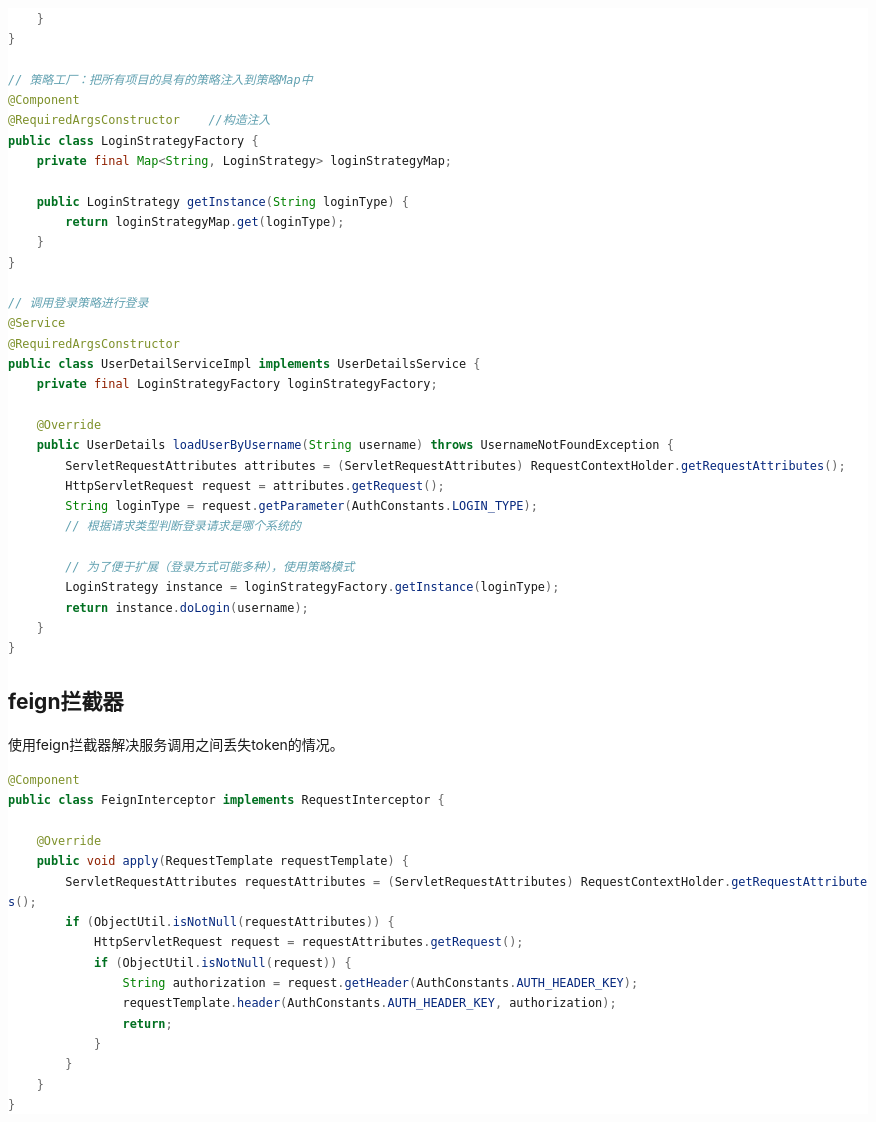 ~~~java
	}
}

// 策略工厂：把所有项目的具有的策略注入到策略Map中
@Component
@RequiredArgsConstructor	//构造注入
public class LoginStrategyFactory {
	private final Map<String, LoginStrategy> loginStrategyMap;

	public LoginStrategy getInstance(String loginType) {
		return loginStrategyMap.get(loginType);
	}
}

// 调用登录策略进行登录
@Service
@RequiredArgsConstructor
public class UserDetailServiceImpl implements UserDetailsService {
	private final LoginStrategyFactory loginStrategyFactory;

	@Override
	public UserDetails loadUserByUsername(String username) throws UsernameNotFoundException {
		ServletRequestAttributes attributes = (ServletRequestAttributes) RequestContextHolder.getRequestAttributes();
		HttpServletRequest request = attributes.getRequest();
		String loginType = request.getParameter(AuthConstants.LOGIN_TYPE);
		// 根据请求类型判断登录请求是哪个系统的
	
		// 为了便于扩展（登录方式可能多种），使用策略模式
		LoginStrategy instance = loginStrategyFactory.getInstance(loginType);
		return instance.doLogin(username);
	}
}
~~~

## feign拦截器

使用feign拦截器解决服务调用之间丢失token的情况。

~~~java
@Component
public class FeignInterceptor implements RequestInterceptor {

	@Override
	public void apply(RequestTemplate requestTemplate) {
		ServletRequestAttributes requestAttributes = (ServletRequestAttributes) RequestContextHolder.getRequestAttributes();
		if (ObjectUtil.isNotNull(requestAttributes)) {
			HttpServletRequest request = requestAttributes.getRequest();
			if (ObjectUtil.isNotNull(request)) {
				String authorization = request.getHeader(AuthConstants.AUTH_HEADER_KEY);
				requestTemplate.header(AuthConstants.AUTH_HEADER_KEY, authorization);
				return;
			}
		}
	}
}
~~~
